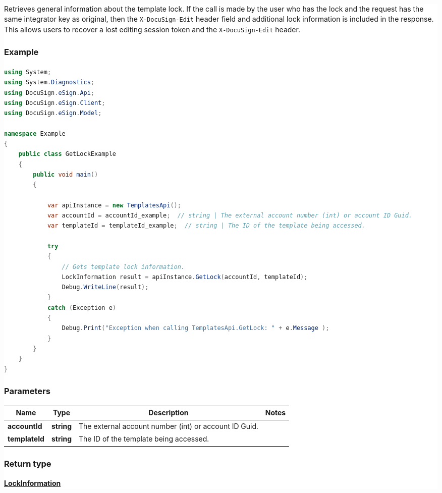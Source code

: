 Retrieves general information about the template lock.  If the call is made by the user who has the lock and the request has the same integrator key as original, then the `X-DocuSign-Edit` header  field and additional lock information is included in the response. This allows users to recover a lost editing session token and the `X-DocuSign-Edit` header.

### Example
```csharp
using System;
using System.Diagnostics;
using DocuSign.eSign.Api;
using DocuSign.eSign.Client;
using DocuSign.eSign.Model;

namespace Example
{
    public class GetLockExample
    {
        public void main()
        {
            
            var apiInstance = new TemplatesApi();
            var accountId = accountId_example;  // string | The external account number (int) or account ID Guid.
            var templateId = templateId_example;  // string | The ID of the template being accessed.

            try
            {
                // Gets template lock information.
                LockInformation result = apiInstance.GetLock(accountId, templateId);
                Debug.WriteLine(result);
            }
            catch (Exception e)
            {
                Debug.Print("Exception when calling TemplatesApi.GetLock: " + e.Message );
            }
        }
    }
}
```

### Parameters

Name | Type | Description  | Notes
------------- | ------------- | ------------- | -------------
 **accountId** | **string**| The external account number (int) or account ID Guid. | 
 **templateId** | **string**| The ID of the template being accessed. | 

### Return type

[**LockInformation**](LockInformation.md)
